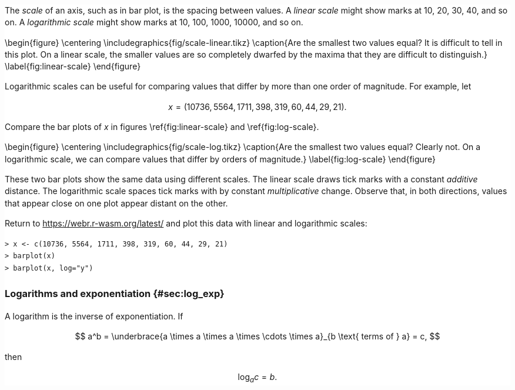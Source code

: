 The *scale* of an axis, such as in bar plot, is the spacing between values.
A *linear scale* might show marks at 10, 20, 30, 40, and so on.
A *logarithmic scale* might show marks at 10, 100, $\num{1000}$, $\num{10000}$, and so on.

\begin{figure}
\centering
\includegraphics{fig/scale-linear.tikz}
\caption{Are the smallest two values equal? It is difficult to tell in this plot.
On a linear scale, the smaller values are so completely dwarfed by the
maxima that they are difficult to distinguish.}
\label{fig:linear-scale}
\end{figure}

Logarithmic scales can be useful for comparing values that differ by more than one order of magnitude.
For example, let

$$
x = \left( \num{10736}, \num{5564}, \num{1711}, 398, 319, 60, 44, 29, 21 \right).
$$

Compare the bar plots of $x$ in figures \ref{fig:linear-scale} and \ref{fig:log-scale}.

\begin{figure}
\centering
\includegraphics{fig/scale-log.tikz}
\caption{Are the smallest two values equal? Clearly not. On a logarithmic scale,
we can compare values that differ by orders of magnitude.}
\label{fig:log-scale}
\end{figure}

These two bar plots show the same data using different scales. The
linear scale draws tick marks with a constant *additive*
distance. The logarithmic scale spaces tick marks with
by constant *multiplicative* change. Observe that, in both directions, values
that appear close on one plot appear distant on the other.

Return to <https://webr.r-wasm.org/latest/> and plot this data with linear and logarithmic scales:

```
> x <- c(10736, 5564, 1711, 398, 319, 60, 44, 29, 21)
> barplot(x)
> barplot(x, log="y")
```

### Logarithms and exponentiation {#sec:log_exp}

A logarithm is the inverse of exponentiation. If 

$$
a^b = \underbrace{a \times a \times a \times \cdots \times a}_{b \text{ terms of } a} = c,
$$

then 

$$
\log_a c = b.
$$
